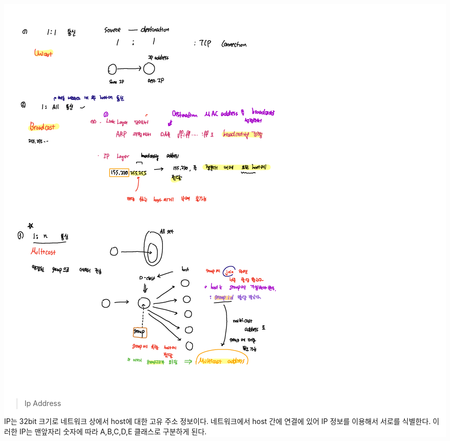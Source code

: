 ![connection_type](../../../assets/images/cs/connection_type.png)

> Ip Address

IP는 32bit 크기로 네트워크 상에서 host에 대한 고유 주소 정보이다. 네트워크에서 host 간에 연결에 있어 IP 정보를 이용해서 서로를 식별한다. 이러한 IP는 맨앞자리 숫자에 따라 A,B,C,D,E 클래스로 구분하게 된다.
